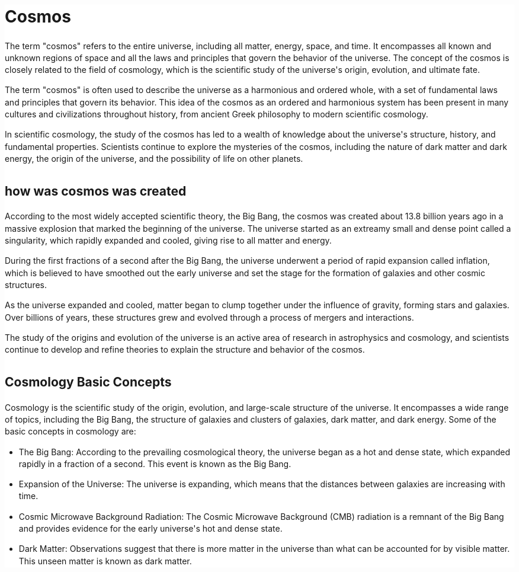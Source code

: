 # Cosmos

The term "cosmos" refers to the entire universe, including all matter, energy, space, and time. It encompasses all known and unknown regions of space and all the laws and principles that govern the behavior of the universe. The concept of the cosmos is closely related to the field of cosmology, which is the scientific study of the universe's origin, evolution, and ultimate fate.

The term "cosmos" is often used to describe the universe as a harmonious and ordered whole, with a set of fundamental laws and principles that govern its behavior. This idea of the cosmos as an ordered and harmonious system has been present in many cultures and civilizations throughout history, from ancient Greek philosophy to modern scientific cosmology.

In scientific cosmology, the study of the cosmos has led to a wealth of knowledge about the universe's structure, history, and fundamental properties. Scientists continue to explore the mysteries of the cosmos, including the nature of dark matter and dark energy, the origin of the universe, and the possibility of life on other planets.

## how was cosmos was  created

According to the most widely accepted scientific theory, the Big Bang, the cosmos was created about 13.8 billion years ago in a massive explosion that marked the beginning of the universe. The universe started as an extreamy small and dense point called a singularity, which rapidly expanded and cooled, giving rise to all matter and energy.

During the first fractions of a second after the Big Bang, the universe underwent a period of rapid expansion called inflation, which is believed to have smoothed out the early universe and set the stage for the formation of galaxies and other cosmic structures.

As the universe expanded and cooled, matter began to clump together under the influence of gravity, forming stars and galaxies. Over billions of years, these structures grew and evolved through a process of mergers and interactions.

The study of the origins and evolution of the universe is an active area of research in astrophysics and cosmology, and scientists continue to develop and refine theories to explain the structure and behavior of the cosmos.

## Cosmology Basic Concepts

Cosmology is the scientific study of the origin, evolution, and large-scale structure of the universe. It encompasses a wide range of topics, including the Big Bang, the structure of galaxies and clusters of galaxies, dark matter, and dark energy. Some of the basic concepts in cosmology are:

* The Big Bang: According to the prevailing cosmological theory, the universe began as a hot and dense state, which expanded rapidly in a fraction of a second. This event is known as the Big Bang.

* Expansion of the Universe: The universe is expanding, which means that the distances between galaxies are increasing with time.

* Cosmic Microwave Background Radiation: The Cosmic Microwave Background (CMB) radiation is a remnant of the Big Bang and provides evidence for the early universe's hot and dense state.

* Dark Matter: Observations suggest that there is more matter in the universe than what can be accounted for by visible matter. This unseen matter is known as dark matter.
